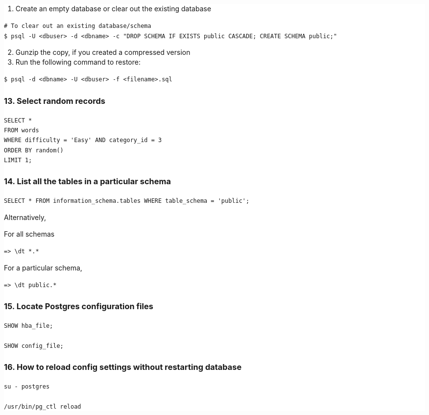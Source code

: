 1. Create an empty database or clear out the existing database

```
# To clear out an existing database/schema
$ psql -U <dbuser> -d <dbname> -c "DROP SCHEMA IF EXISTS public CASCADE; CREATE SCHEMA public;"
```

2. Gunzip the copy, if you created a compressed version
3. Run the following command to restore:

```
$ psql -d <dbname> -U <dbuser> -f <filename>.sql
```


### 13. Select random records

```
SELECT *
FROM words
WHERE difficulty = 'Easy' AND category_id = 3
ORDER BY random()
LIMIT 1;
```

### 14. List all the tables in a particular schema

```
SELECT * FROM information_schema.tables WHERE table_schema = 'public';
```

Alternatively,

For all schemas

```
=> \dt *.*
```

For a particular schema,

```
=> \dt public.*
```

### 15. Locate Postgres configuration files

```
SHOW hba_file;

SHOW config_file;
```


### 16. How to reload config settings without restarting database

```
su - postgres

/usr/bin/pg_ctl reload
```
